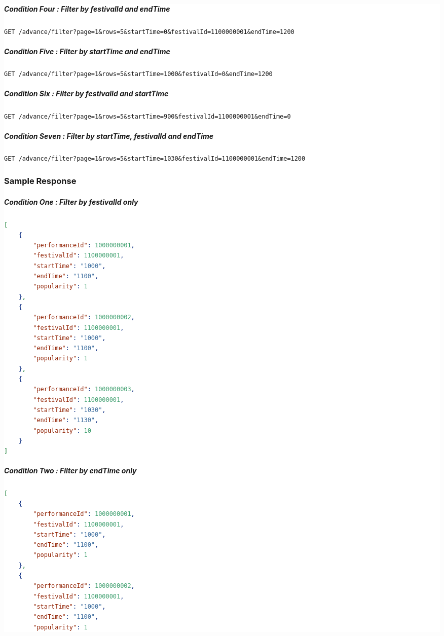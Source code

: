 ##### Condition Four : Filter by festivalId and endTime
```http
GET /advance/filter?page=1&rows=5&startTime=0&festivalId=1100000001&endTime=1200
```

##### Condition Five : Filter by startTime and endTime
```http
GET /advance/filter?page=1&rows=5&startTime=1000&festivalId=0&endTime=1200
```

##### Condition Six : Filter by festivalId and startTime
```http
GET /advance/filter?page=1&rows=5&startTime=900&festivalId=1100000001&endTime=0
```

##### Condition Seven : Filter by startTime, festivalId and endTime
```http
GET /advance/filter?page=1&rows=5&startTime=1030&festivalId=1100000001&endTime=1200
``` 

### Sample Response

##### Condition One : Filter by festivalId only
```json
[
    {
        "performanceId": 1000000001,
        "festivalId": 1100000001,
        "startTime": "1000",
        "endTime": "1100",
        "popularity": 1
    },
    {
        "performanceId": 1000000002,
        "festivalId": 1100000001,
        "startTime": "1000",
        "endTime": "1100",
        "popularity": 1
    },
    {
        "performanceId": 1000000003,
        "festivalId": 1100000001,
        "startTime": "1030",
        "endTime": "1130",
        "popularity": 10
    }
]
```

##### Condition Two : Filter by endTime only
```json
[
    {
        "performanceId": 1000000001,
        "festivalId": 1100000001,
        "startTime": "1000",
        "endTime": "1100",
        "popularity": 1
    },
    {
        "performanceId": 1000000002,
        "festivalId": 1100000001,
        "startTime": "1000",
        "endTime": "1100",
        "popularity": 1
```